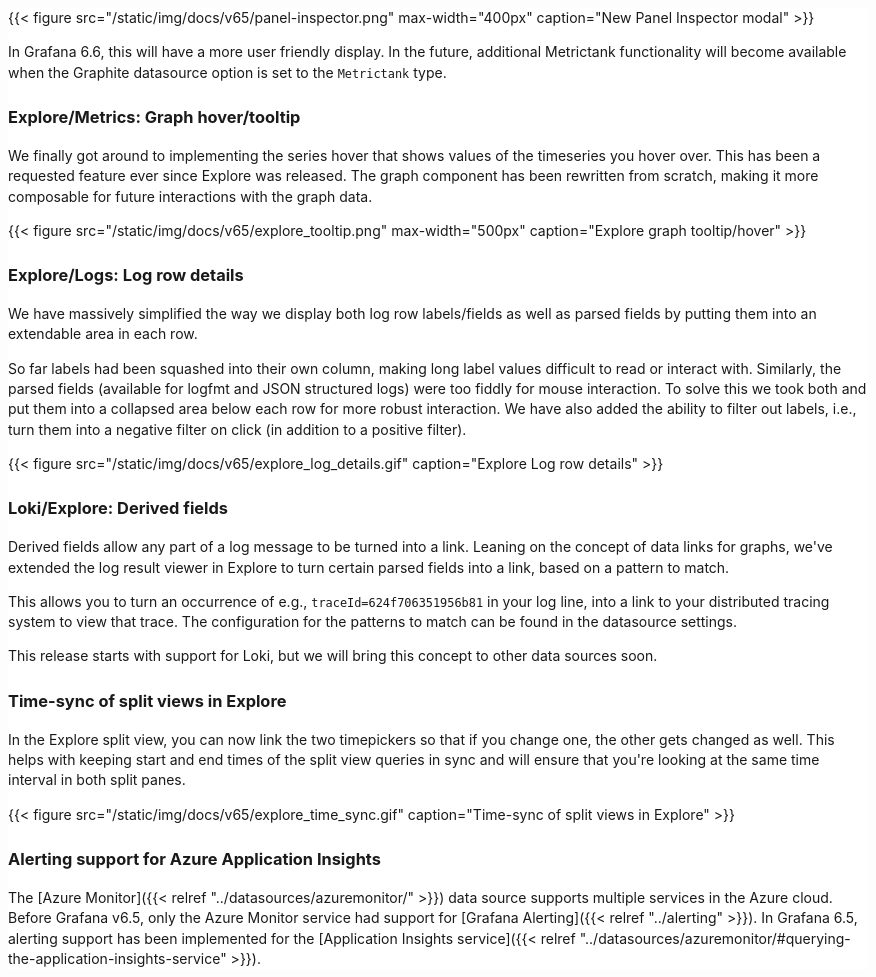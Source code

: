 {{< figure src="/static/img/docs/v65/panel-inspector.png" max-width="400px" caption="New Panel Inspector modal" >}}

In Grafana 6.6, this will have a more user friendly display. In the future, additional Metrictank functionality will become available when the Graphite datasource option is set to the `Metrictank` type.

### Explore/Metrics: Graph hover/tooltip

We finally got around to implementing the series hover that shows values of the timeseries you hover over. This has been a requested feature ever since Explore was released. The graph component has been rewritten from scratch, making it more composable for future interactions with the graph data.

{{< figure src="/static/img/docs/v65/explore_tooltip.png" max-width="500px" caption="Explore graph tooltip/hover" >}}

### Explore/Logs: Log row details

We have massively simplified the way we display both log row labels/fields as well as parsed fields by putting them into an extendable area in each row.

So far labels had been squashed into their own column, making long label values difficult to read or interact with. Similarly, the parsed fields (available for logfmt and JSON structured logs) were too fiddly for mouse interaction. To solve this we took both and put them into a collapsed area below each row for more robust interaction. We have also added the ability to filter out labels, i.e., turn them into a negative filter on click (in addition to a positive filter).

{{< figure src="/static/img/docs/v65/explore_log_details.gif" caption="Explore Log row details" >}}

### Loki/Explore: Derived fields

Derived fields allow any part of a log message to be turned into a link. Leaning on the concept of data links for graphs, we've extended the log result viewer in Explore to turn certain parsed fields into a link, based on a pattern to match.

This allows you to turn an occurrence of e.g., `traceId=624f706351956b81` in your log line, into a link to your distributed tracing system to view that trace. The configuration for the patterns to match can be found in the datasource settings.

This release starts with support for Loki, but we will bring this concept to other data sources soon.

### Time-sync of split views in Explore

In the Explore split view, you can now link the two timepickers so that if you change one, the other gets changed as well. This helps with keeping start and end times of the split view queries in sync and will ensure that you're looking at the same time interval in both split panes.

{{< figure src="/static/img/docs/v65/explore_time_sync.gif" caption="Time-sync of split views in Explore" >}}

### Alerting support for Azure Application Insights

The [Azure Monitor]({{< relref "../datasources/azuremonitor/" >}}) data source supports multiple services in the Azure cloud. Before Grafana v6.5, only the Azure Monitor service had support for [Grafana Alerting]({{< relref "../alerting" >}}). In Grafana 6.5, alerting support has been implemented for the [Application Insights service]({{< relref "../datasources/azuremonitor/#querying-the-application-insights-service" >}}).
